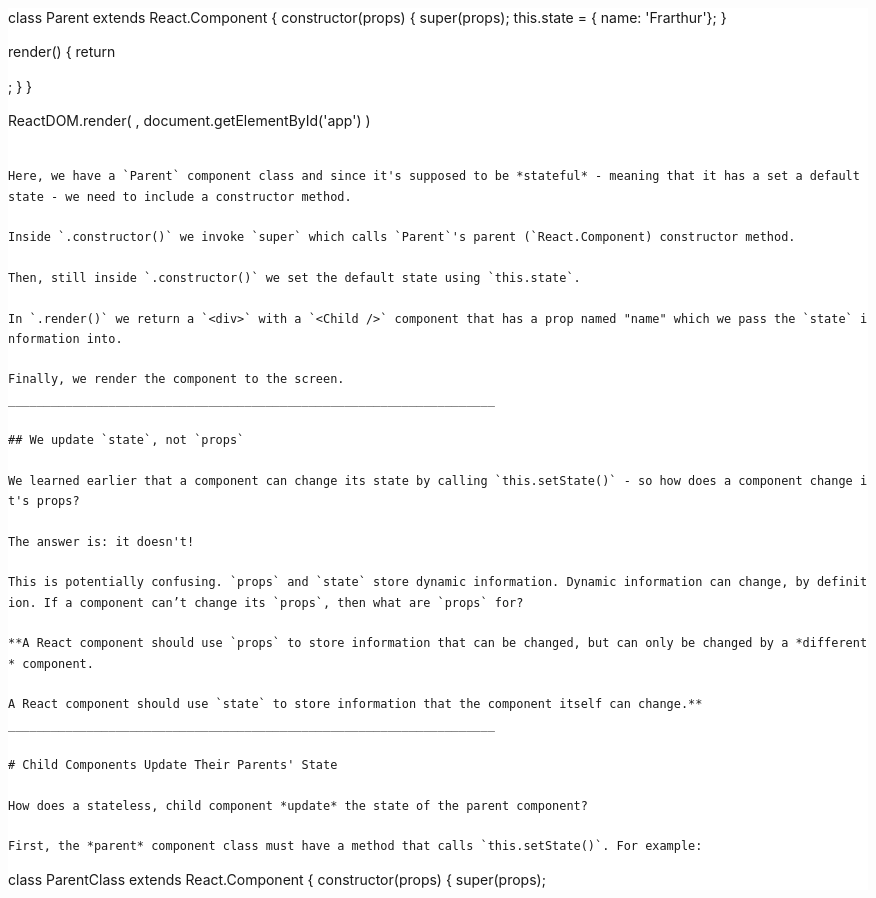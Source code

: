 class Parent extends React.Component {
  constructor(props) {
    super(props);
    this.state = { name: 'Frarthur'};
  }

  render() {
    return <div><Child name={this.state.name}/></div>;
  }
}

ReactDOM.render(
  <Parent />,
  document.getElementById('app')
)
```

Here, we have a `Parent` component class and since it's supposed to be *stateful* - meaning that it has a set a default state - we need to include a constructor method.

Inside `.constructor()` we invoke `super` which calls `Parent`'s parent (`React.Component) constructor method.

Then, still inside `.constructor()` we set the default state using `this.state`.

In `.render()` we return a `<div>` with a `<Child />` component that has a prop named "name" which we pass the `state` information into.

Finally, we render the component to the screen.
____________________________________________________________________

## We update `state`, not `props`

We learned earlier that a component can change its state by calling `this.setState()` - so how does a component change it's props?

The answer is: it doesn't!

This is potentially confusing. `props` and `state` store dynamic information. Dynamic information can change, by definition. If a component can’t change its `props`, then what are `props` for?

**A React component should use `props` to store information that can be changed, but can only be changed by a *different* component.

A React component should use `state` to store information that the component itself can change.**
____________________________________________________________________

# Child Components Update Their Parents' State

How does a stateless, child component *update* the state of the parent component?

First, the *parent* component class must have a method that calls `this.setState()`. For example:

```
class ParentClass extends React.Component {
  constructor(props) {
    super(props);
